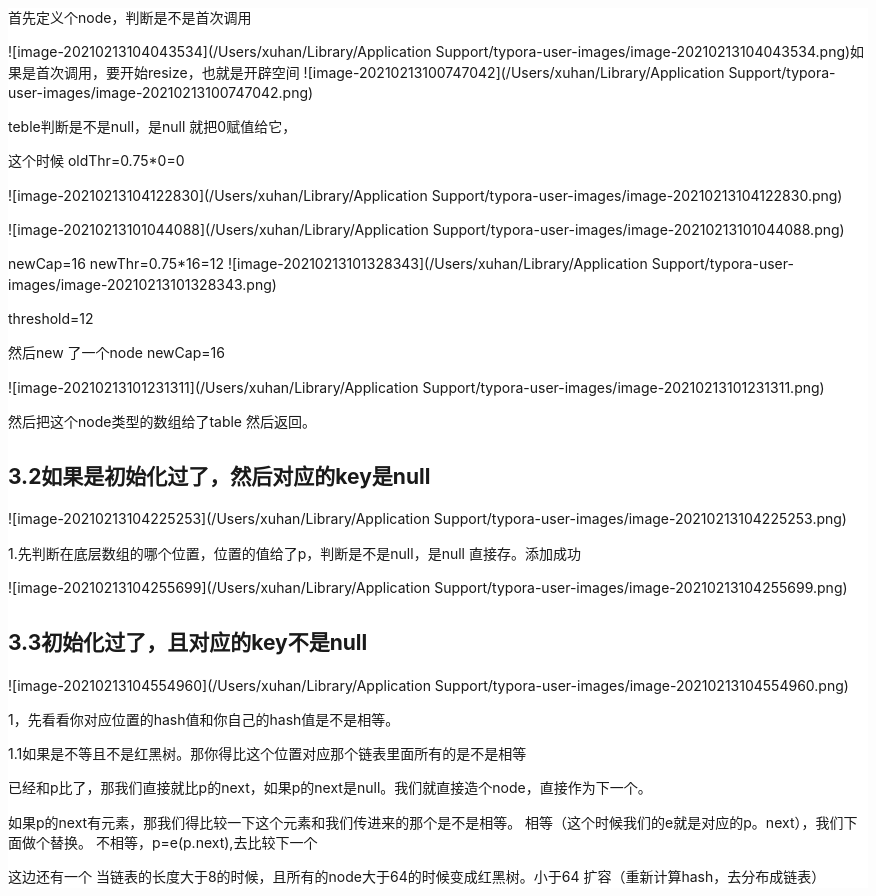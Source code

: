 首先定义个node，判断是不是首次调用

![image-20210213104043534](/Users/xuhan/Library/Application Support/typora-user-images/image-20210213104043534.png)如果是首次调用，要开始resize，也就是开辟空间
![image-20210213100747042](/Users/xuhan/Library/Application Support/typora-user-images/image-20210213100747042.png)

teble判断是不是null，是null 就把0赋值给它，

这个时候 oldThr=0.75*0=0

![image-20210213104122830](/Users/xuhan/Library/Application Support/typora-user-images/image-20210213104122830.png)

![image-20210213101044088](/Users/xuhan/Library/Application Support/typora-user-images/image-20210213101044088.png)

newCap=16
newThr=0.75*16=12
![image-20210213101328343](/Users/xuhan/Library/Application Support/typora-user-images/image-20210213101328343.png)

threshold=12

然后new 了一个node  newCap=16

![image-20210213101231311](/Users/xuhan/Library/Application Support/typora-user-images/image-20210213101231311.png)

然后把这个node类型的数组给了table
然后返回。



## 3.2如果是初始化过了，然后对应的key是null

![image-20210213104225253](/Users/xuhan/Library/Application Support/typora-user-images/image-20210213104225253.png)

1.先判断在底层数组的哪个位置，位置的值给了p，判断是不是null，是null 直接存。添加成功

![image-20210213104255699](/Users/xuhan/Library/Application Support/typora-user-images/image-20210213104255699.png)





## 3.3初始化过了，且对应的key不是null

![image-20210213104554960](/Users/xuhan/Library/Application Support/typora-user-images/image-20210213104554960.png)

1，先看看你对应位置的hash值和你自己的hash值是不是相等。

​	1.1如果是不等且不是红黑树。那你得比这个位置对应那个链表里面所有的是不是相等

已经和p比了，那我们直接就比p的next，如果p的next是null。我们就直接造个node，直接作为下一个。

如果p的next有元素，那我们得比较一下这个元素和我们传进来的那个是不是相等。
相等（这个时候我们的e就是对应的p。next），我们下面做个替换。
不相等，p=e(p.next),去比较下一个

这边还有一个 当链表的长度大于8的时候，且所有的node大于64的时候变成红黑树。小于64 扩容（重新计算hash，去分布成链表）
